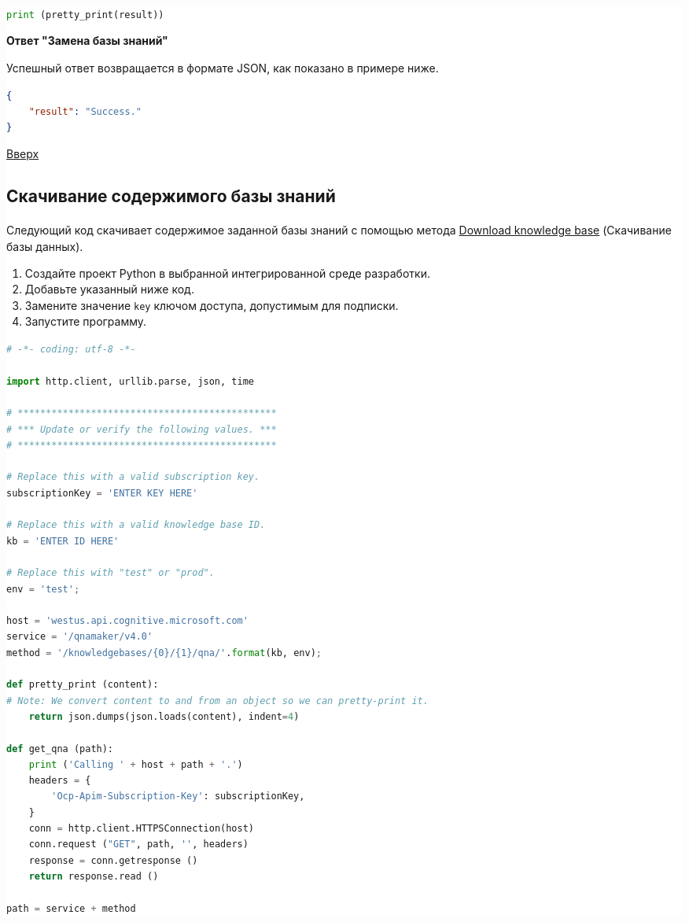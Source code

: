```python
print (pretty_print(result))
```

**Ответ "Замена базы знаний"**

Успешный ответ возвращается в формате JSON, как показано в примере ниже. 

```json
{
    "result": "Success."
}
```

[Вверх](#HOLTop)

<a name="GetQnA"></a>

## <a name="download-the-contents-of-a-knowledge-base"></a>Скачивание содержимого базы знаний

Следующий код скачивает содержимое заданной базы знаний с помощью метода [Download knowledge base](https://westus.dev.cognitive.microsoft.com/docs/services/5a93fcf85b4ccd136866eb37/operations/knowledgebases_download) (Скачивание базы данных).

1. Создайте проект Python в выбранной интегрированной среде разработки.
2. Добавьте указанный ниже код.
3. Замените значение `key` ключом доступа, допустимым для подписки.
4. Запустите программу.

```python
# -*- coding: utf-8 -*-

import http.client, urllib.parse, json, time

# **********************************************
# *** Update or verify the following values. ***
# **********************************************

# Replace this with a valid subscription key.
subscriptionKey = 'ENTER KEY HERE'

# Replace this with a valid knowledge base ID.
kb = 'ENTER ID HERE'

# Replace this with "test" or "prod".
env = 'test';

host = 'westus.api.cognitive.microsoft.com'
service = '/qnamaker/v4.0'
method = '/knowledgebases/{0}/{1}/qna/'.format(kb, env);

def pretty_print (content):
# Note: We convert content to and from an object so we can pretty-print it.
    return json.dumps(json.loads(content), indent=4)

def get_qna (path):
    print ('Calling ' + host + path + '.')
    headers = {
        'Ocp-Apim-Subscription-Key': subscriptionKey,
    }
    conn = http.client.HTTPSConnection(host)
    conn.request ("GET", path, '', headers)
    response = conn.getresponse ()
    return response.read ()

path = service + method
```
